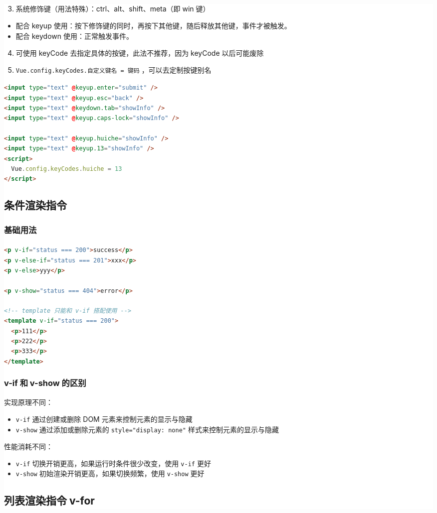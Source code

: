 3. 系统修饰键（用法特殊）：ctrl、alt、shift、meta（即 win 键）

- 配合 keyup 使用：按下修饰键的同时，再按下其他键，随后释放其他键，事件才被触发。
- 配合 keydown 使用：正常触发事件。

4. 可使用 keyCode 去指定具体的按键，此法不推荐，因为 keyCode 以后可能废除

5. `Vue.config.keyCodes.自定义键名 = 键码` ，可以去定制按键别名

```html
<input type="text" @keyup.enter="submit" />
<input type="text" @keyup.esc="back" />
<input type="text" @keydown.tab="showInfo" />
<input type="text" @keyup.caps-lock="showInfo" />

<input type="text" @keyup.huiche="showInfo" />
<input type="text" @keyup.13="showInfo" />
<script>
  Vue.config.keyCodes.huiche = 13
</script>
```

## 条件渲染指令

### 基础用法

```html
<p v-if="status === 200">success</p>
<p v-else-if="status === 201">xxx</p>
<p v-else>yyy</p>

<p v-show="status === 404">error</p>

<!-- template 只能和 v-if 搭配使用 -->
<template v-if="status === 200">
  <p>111</p>
  <p>222</p>
  <p>333</p>
</template>
```

### v-if 和 v-show 的区别

实现原理不同：

- `v-if` 通过创建或删除 DOM 元素来控制元素的显示与隐藏
- `v-show` 通过添加或删除元素的 `style="display: none"` 样式来控制元素的显示与隐藏

性能消耗不同：

- `v-if` 切换开销更高，如果运行时条件很少改变，使用 `v-if` 更好
- `v-show` 初始渲染开销更高，如果切换频繁，使用 `v-show` 更好

## 列表渲染指令 v-for
